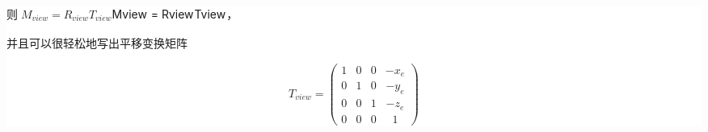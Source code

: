<p>则 <eq><span class="katex"><span class="katex-mathml"><math xmlns="http://www.w3.org/1998/Math/MathML"><semantics><mrow><msub><mi mathvariant="bold">M</mi><mrow><mi mathvariant="bold">v</mi><mi mathvariant="bold">i</mi><mi mathvariant="bold">e</mi><mi mathvariant="bold">w</mi></mrow></msub><mo>=</mo><msub><mi mathvariant="bold">R</mi><mrow><mi mathvariant="bold">v</mi><mi mathvariant="bold">i</mi><mi mathvariant="bold">e</mi><mi mathvariant="bold">w</mi></mrow></msub><msub><mi mathvariant="bold">T</mi><mrow><mi mathvariant="bold">v</mi><mi mathvariant="bold">i</mi><mi mathvariant="bold">e</mi><mi mathvariant="bold">w</mi></mrow></msub></mrow><annotation encoding="application/x-tex">\mathbf{M_{view}} = \mathbf{R_{view}} \mathbf{T_{view}}</annotation></semantics></math></span><span class="katex-html" aria-hidden="true"><span class="base"><span class="strut" style="height:0.8361em;vertical-align:-0.15em;"></span><span class="mord"><span class="mord mathbf">M</span><span class="msupsub"><span class="vlist-t vlist-t2"><span class="vlist-r"><span class="vlist" style="height:0.3361em;"><span style="top:-2.55em;margin-left:0em;margin-right:0.05em;"><span class="pstrut" style="height:2.7em;"></span><span class="sizing reset-size6 size3 mtight"><span class="mord mtight"><span class="mord mathbf mtight" style="margin-right:0.01597em;">view</span></span></span></span></span><span class="vlist-s">​</span></span><span class="vlist-r"><span class="vlist" style="height:0.15em;"><span></span></span></span></span></span></span><span class="mspace" style="margin-right:0.2778em;"></span><span class="mrel">=</span><span class="mspace" style="margin-right:0.2778em;"></span></span><span class="base"><span class="strut" style="height:0.8361em;vertical-align:-0.15em;"></span><span class="mord"><span class="mord mathbf">R</span><span class="msupsub"><span class="vlist-t vlist-t2"><span class="vlist-r"><span class="vlist" style="height:0.3361em;"><span style="top:-2.55em;margin-left:0em;margin-right:0.05em;"><span class="pstrut" style="height:2.7em;"></span><span class="sizing reset-size6 size3 mtight"><span class="mord mtight"><span class="mord mathbf mtight" style="margin-right:0.01597em;">view</span></span></span></span></span><span class="vlist-s">​</span></span><span class="vlist-r"><span class="vlist" style="height:0.15em;"><span></span></span></span></span></span></span><span class="mord"><span class="mord mathbf">T</span><span class="msupsub"><span class="vlist-t vlist-t2"><span class="vlist-r"><span class="vlist" style="height:0.3361em;"><span style="top:-2.55em;margin-left:0em;margin-right:0.05em;"><span class="pstrut" style="height:2.7em;"></span><span class="sizing reset-size6 size3 mtight"><span class="mord mtight"><span class="mord mathbf mtight" style="margin-right:0.01597em;">view</span></span></span></span></span><span class="vlist-s">​</span></span><span class="vlist-r"><span class="vlist" style="height:0.15em;"><span></span></span></span></span></span></span></span></span></span></eq>，</p>
<p>并且可以很轻松地写出平移变换矩阵</p>
<section><eqn><span class="katex-display"><span class="katex"><span class="katex-mathml"><math xmlns="http://www.w3.org/1998/Math/MathML" display="block"><semantics><mrow><msub><mi mathvariant="bold">T</mi><mrow><mi mathvariant="bold">v</mi><mi mathvariant="bold">i</mi><mi mathvariant="bold">e</mi><mi mathvariant="bold">w</mi></mrow></msub><mo>=</mo><mrow><mo fence="true">(</mo><mtable rowspacing="0.16em" columnalign="center center center center" columnspacing="1em"><mtr><mtd><mstyle scriptlevel="0" displaystyle="false"><mn>1</mn></mstyle></mtd><mtd><mstyle scriptlevel="0" displaystyle="false"><mn>0</mn></mstyle></mtd><mtd><mstyle scriptlevel="0" displaystyle="false"><mn>0</mn></mstyle></mtd><mtd><mstyle scriptlevel="0" displaystyle="false"><mrow><mo>−</mo><msub><mi>x</mi><mi>e</mi></msub></mrow></mstyle></mtd></mtr><mtr><mtd><mstyle scriptlevel="0" displaystyle="false"><mn>0</mn></mstyle></mtd><mtd><mstyle scriptlevel="0" displaystyle="false"><mn>1</mn></mstyle></mtd><mtd><mstyle scriptlevel="0" displaystyle="false"><mn>0</mn></mstyle></mtd><mtd><mstyle scriptlevel="0" displaystyle="false"><mrow><mo>−</mo><msub><mi>y</mi><mi>e</mi></msub></mrow></mstyle></mtd></mtr><mtr><mtd><mstyle scriptlevel="0" displaystyle="false"><mn>0</mn></mstyle></mtd><mtd><mstyle scriptlevel="0" displaystyle="false"><mn>0</mn></mstyle></mtd><mtd><mstyle scriptlevel="0" displaystyle="false"><mn>1</mn></mstyle></mtd><mtd><mstyle scriptlevel="0" displaystyle="false"><mrow><mo>−</mo><msub><mi>z</mi><mi>e</mi></msub></mrow></mstyle></mtd></mtr><mtr><mtd><mstyle scriptlevel="0" displaystyle="false"><mn>0</mn></mstyle></mtd><mtd><mstyle scriptlevel="0" displaystyle="false"><mn>0</mn></mstyle></mtd><mtd><mstyle scriptlevel="0" displaystyle="false"><mn>0</mn></mstyle></mtd><mtd><mstyle scriptlevel="0" displaystyle="false"><mn>1</mn></mstyle></mtd></mtr></mtable><mo fence="true">)</mo></mrow></mrow><annotation encoding="application/x-tex">
\mathbf{T_{view}} = 
\begin{pmatrix}
1 &amp; 0 &amp; 0 &amp; -x_e \\
0 &amp; 1 &amp; 0 &amp; -y_e \\
0 &amp; 0 &amp; 1 &amp; -z_e \\
0 &amp; 0 &amp; 0 &amp; 1
\end{pmatrix}